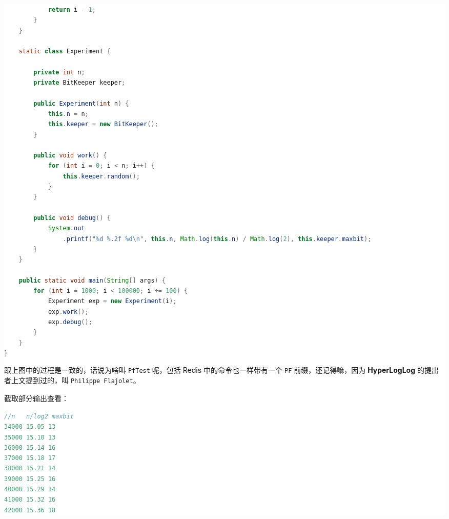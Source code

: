 ```java
            return i - 1;
        }
    }

    static class Experiment {

        private int n;
        private BitKeeper keeper;

        public Experiment(int n) {
            this.n = n;
            this.keeper = new BitKeeper();
        }

        public void work() {
            for (int i = 0; i < n; i++) {
                this.keeper.random();
            }
        }

        public void debug() {
            System.out
                .printf("%d %.2f %d\n", this.n, Math.log(this.n) / Math.log(2), this.keeper.maxbit);
        }
    }

    public static void main(String[] args) {
        for (int i = 1000; i < 100000; i += 100) {
            Experiment exp = new Experiment(i);
            exp.work();
            exp.debug();
        }
    }
}
```

跟上图中的过程是一致的，话说为啥叫 `PfTest` 呢，包括 Redis 中的命令也一样带有一个 `PF` 前缀，还记得嘛，因为 **HyperLogLog** 的提出者上文提到过的，叫 `Philippe Flajolet`。

截取部分输出查看：

```java
//n   n/log2 maxbit
34000 15.05 13
35000 15.10 13
36000 15.14 16
37000 15.18 17
38000 15.21 14
39000 15.25 16
40000 15.29 14
41000 15.32 16
42000 15.36 18
```
